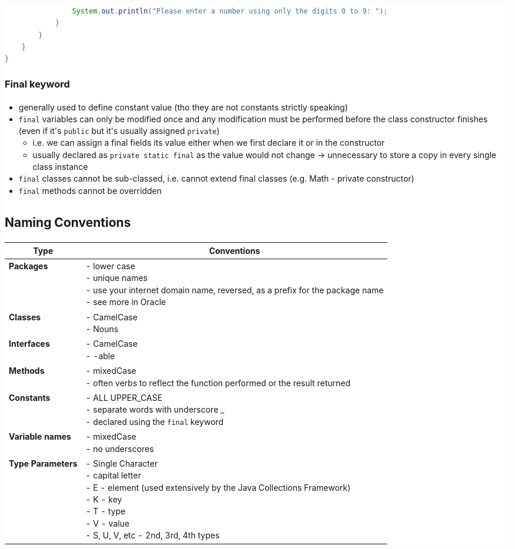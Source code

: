 ```java
                System.out.println("Please enter a number using only the digits 0 to 9: ");
            }
        }
    }
}

```

### Final keyword

- generally used to define constant value (tho they are not constants strictly speaking)
- `final` variables can only be modified once and any modification must be performed before the class constructor finishes (even if it's `public` but it's usually assigned `private`)
  - i.e. we can assign a final fields its value either when we first declare it or in the constructor
  - usually declared as `private static final` as the value would not change -> unnecessary to store a copy in every single class instance
- `final` classes cannot be sub-classed, i.e. cannot extend final classes (e.g. Math - private constructor)
- `final` methods cannot be overridden

## Naming Conventions

| Type                | Conventions                                                  |
| ------------------- | ------------------------------------------------------------ |
| **Packages**        | - lower case<br />- unique names<br />- use your internet domain name, reversed, as a prefix for the package name<br />- see more in Oracle |
| **Classes**         | - CamelCase<br />- Nouns<br />                               |
| **Interfaces**      | - CamelCase<br />- -able                                     |
| **Methods**         | - mixedCase<br />- often verbs to reflect the function performed or the result returned |
| **Constants**       | - ALL UPPER_CASE<br />- separate words with underscore _<br />- declared using the `final` keyword |
| **Variable names**  | - mixedCase<br />- no underscores                            |
| **Type Parameters** | - Single Character<br />- capital letter<br />- E - element (used extensively by the Java Collections Framework)<br />- K - key<br />- T - type<br />- V - value<br />- S, U, V, etc - 2nd, 3rd, 4th types |

